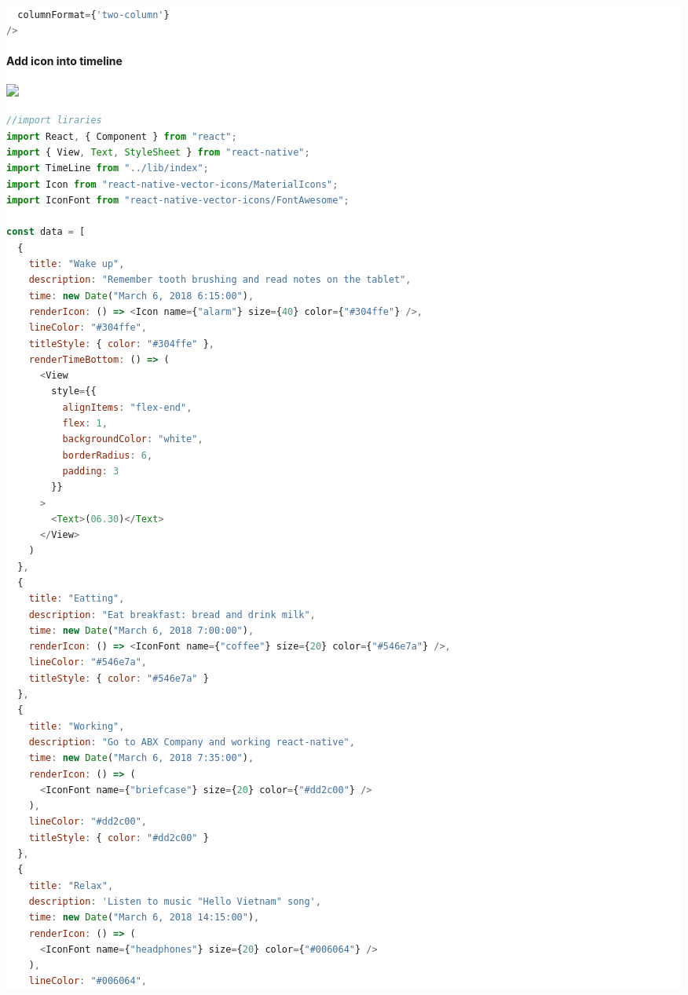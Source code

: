 ``` js
  columnFormat={'two-column'}
/>

```

#### Add icon into timeline
![](https://github.com/tomzaku/react-native-timeline-theme/blob/master/phone-icon.png?raw=true)
``` js
//import liraries
import React, { Component } from "react";
import { View, Text, StyleSheet } from "react-native";
import TimeLine from "../lib/index";
import Icon from "react-native-vector-icons/MaterialIcons";
import IconFont from "react-native-vector-icons/FontAwesome";

const data = [
  {
    title: "Wake up",
    description: "Remember tooth brushing and read notes on the tablet",
    time: new Date("March 6, 2018 6:15:00"),
    renderIcon: () => <Icon name={"alarm"} size={40} color={"#304ffe"} />,
    lineColor: "#304ffe",
    titleStyle: { color: "#304ffe" },
    renderTimeBottom: () => (
      <View
        style={{
          alignItems: "flex-end",
          flex: 1,
          backgroundColor: "white",
          borderRadius: 6,
          padding: 3
        }}
      >
        <Text>(06.30)</Text>
      </View>
    )
  },
  {
    title: "Eatting",
    description: "Eat breakfast: bread and drink milk",
    time: new Date("March 6, 2018 7:00:00"),
    renderIcon: () => <IconFont name={"coffee"} size={20} color={"#546e7a"} />,
    lineColor: "#546e7a",
    titleStyle: { color: "#546e7a" }
  },
  {
    title: "Working",
    description: "Go to ABX Company and working react-native",
    time: new Date("March 6, 2018 7:35:00"),
    renderIcon: () => (
      <IconFont name={"briefcase"} size={20} color={"#dd2c00"} />
    ),
    lineColor: "#dd2c00",
    titleStyle: { color: "#dd2c00" }
  },
  {
    title: "Relax",
    description: 'Listen to music "Hello Vietnam" song',
    time: new Date("March 6, 2018 14:15:00"),
    renderIcon: () => (
      <IconFont name={"headphones"} size={20} color={"#006064"} />
    ),
    lineColor: "#006064",
```